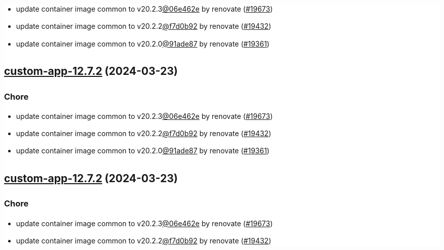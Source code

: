 
- update container image common to v20.2.3[@06e462e](https://github.com/06e462e) by renovate ([#19673](https://github.com/truecharts/charts/issues/19673))

- update container image common to v20.2.2[@f7d0b92](https://github.com/f7d0b92) by renovate ([#19432](https://github.com/truecharts/charts/issues/19432))

- update container image common to v20.2.0[@91ade87](https://github.com/91ade87) by renovate ([#19361](https://github.com/truecharts/charts/issues/19361))


## [custom-app-12.7.2](https://github.com/truecharts/charts/compare/custom-app-12.6.0...custom-app-12.7.2) (2024-03-23)

### Chore



- update container image common to v20.2.3[@06e462e](https://github.com/06e462e) by renovate ([#19673](https://github.com/truecharts/charts/issues/19673))

- update container image common to v20.2.2[@f7d0b92](https://github.com/f7d0b92) by renovate ([#19432](https://github.com/truecharts/charts/issues/19432))

- update container image common to v20.2.0[@91ade87](https://github.com/91ade87) by renovate ([#19361](https://github.com/truecharts/charts/issues/19361))


## [custom-app-12.7.2](https://github.com/truecharts/charts/compare/custom-app-12.6.0...custom-app-12.7.2) (2024-03-23)

### Chore



- update container image common to v20.2.3[@06e462e](https://github.com/06e462e) by renovate ([#19673](https://github.com/truecharts/charts/issues/19673))

- update container image common to v20.2.2[@f7d0b92](https://github.com/f7d0b92) by renovate ([#19432](https://github.com/truecharts/charts/issues/19432))

